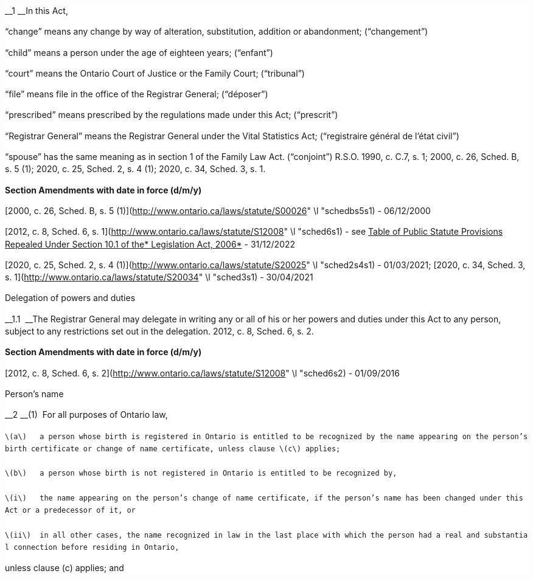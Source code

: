 <a id="BK0"></a>__1 __In this Act,

“change” means any change by way of alteration, substitution, addition or abandonment; \(“changement”\)

“child” means a person under the age of eighteen years; \(“enfant”\)

“court” means the Ontario Court of Justice or the Family Court; \(“tribunal”\)

“file” means file in the office of the Registrar General; \(“déposer”\)

“prescribed” means prescribed by the regulations made under this Act; \(“prescrit”\)

“Registrar General” means the Registrar General under the Vital Statistics Act; \(“registraire général de l’état civil”\)

“spouse” has the same meaning as in section 1 of the Family Law Act\. \(“conjoint”\)  R\.S\.O\. 1990, c\. C\.7, s\. 1; 2000, c\. 26, Sched\. B, s\. 5 \(1\); 2020, c\. 25, Sched\. 2, s\. 4 \(1\); 2020, c\. 34, Sched\. 3, s\. 1\.

__Section Amendments with date in force \(d/m/y\)__

[2000, c\. 26, Sched\. B, s\. 5 \(1\)](http://www.ontario.ca/laws/statute/S00026" \l "schedbs5s1) \- 06/12/2000

[2012, c\. 8, Sched\. 6, s\. 1](http://www.ontario.ca/laws/statute/S12008" \l "sched6s1) \- see [Table of Public Statute Provisions Repealed Under Section 10\.1 of the* Legislation Act, 2006*](http://www.ontario.ca/laws/public-statute-provisions-repealed-under-section-101-legislation-act-2006) \- 31/12/2022

[2020, c\. 25, Sched\. 2, s\. 4 \(1\)](http://www.ontario.ca/laws/statute/S20025" \l "sched2s4s1) \- 01/03/2021; [2020, c\. 34, Sched\. 3, s\. 1](http://www.ontario.ca/laws/statute/S20034" \l "sched3s1) \- 30/04/2021

Delegation of powers and duties

<a id="BK1"></a>__1\.1  __The Registrar General may delegate in writing any or all of his or her powers and duties under this Act to any person, subject to any restrictions set out in the delegation\.  2012, c\. 8, Sched\. 6, s\. 2\.

__Section Amendments with date in force \(d/m/y\)__

[2012, c\. 8, Sched\. 6, s\. 2](http://www.ontario.ca/laws/statute/S12008" \l "sched6s2) \- 01/09/2016

Person’s name

<a id="BK2"></a>__2 __\(1\)  For all purposes of Ontario law,

	\(a\)	a person whose birth is registered in Ontario is entitled to be recognized by the name appearing on the person’s birth certificate or change of name certificate, unless clause \(c\) applies;

	\(b\)	a person whose birth is not registered in Ontario is entitled to be recognized by,

	\(i\)	the name appearing on the person’s change of name certificate, if the person’s name has been changed under this Act or a predecessor of it, or

	\(ii\)	in all other cases, the name recognized in law in the last place with which the person had a real and substantial connection before residing in Ontario,

unless clause \(c\) applies; and
